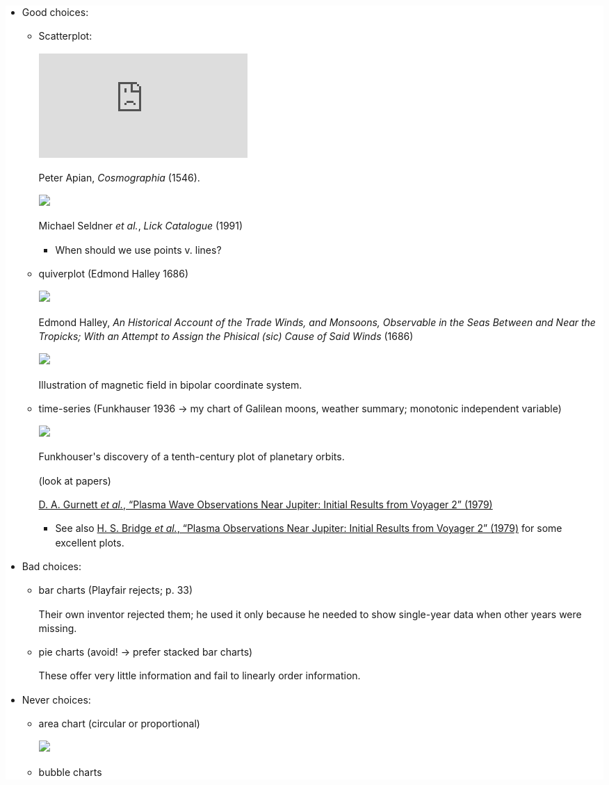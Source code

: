 - Good choices:

  - Scatterplot:
  
    ![](https://ia600700.us.archive.org/BookReader/BookReaderImages.php?zip=/7/items/cosmographiaapia00apia/cosmographiaapia00apia_jp2.zip&file=cosmographiaapia00apia_jp2/cosmographiaapia00apia_0060.jp2&id=cosmographiaapia00apia&scale=4&rotate=0)
    
    Peter Apian, _Cosmographia_ (1546).
    
    ![](https://raw.githubusercontent.com/davis68/is497/master/lick.png)
    
    Michael Seldner _et al._, _Lick Catalogue_ (1991)
    
    - When should we use points v. lines?


  - quiverplot (Edmond Halley 1686)
  
    ![](https://raw.githubusercontent.com/davis68/is497/master/halley.png)
  
    Edmond Halley, _An Historical Account of the Trade Winds, and Monsoons, Observable in the Seas Between and Near the Tropicks; With an Attempt to Assign the Phisical (sic) Cause of Said Winds_ (1686)
  
    ![](https://i.stack.imgur.com/PFSzu.png)
    
    Illustration of magnetic field in bipolar coordinate system.
  
  - time-series (Funkhauser 1936 → my chart of Galilean moons, weather summary; monotonic independent variable)
  
    ![](https://raw.githubusercontent.com/davis68/is497/master/funkhouser.png)
    
    Funkhouser's discovery of a tenth-century plot of planetary orbits.
    
    (look at papers)
    
    [D. A. Gurnett _et al._, “Plasma Wave Observations Near Jupiter:  Initial Results from Voyager 2” (1979)](https://www.science.org/doi/10.1126/science.206.4421.987)

    - See also [H. S. Bridge _et al._, “Plasma Observations Near Jupiter:  Initial Results from Voyager 2” (1979)](https://www.science.org/doi/10.1126/science.206.4421.972) for some excellent plots.

- Bad choices:

    - bar charts (Playfair rejects; p. 33)
    
      Their own inventor rejected them; he used it only because he needed to show single-year data when other years were missing.
    
    - pie charts (avoid! → prefer stacked bar charts)
    
      These offer very little information and fail to linearly order information.

- Never choices:

    - area chart (circular or proportional)
    
      ![](https://www.advsofteng.com/images/polararea_g.png)

    - bubble charts
    
